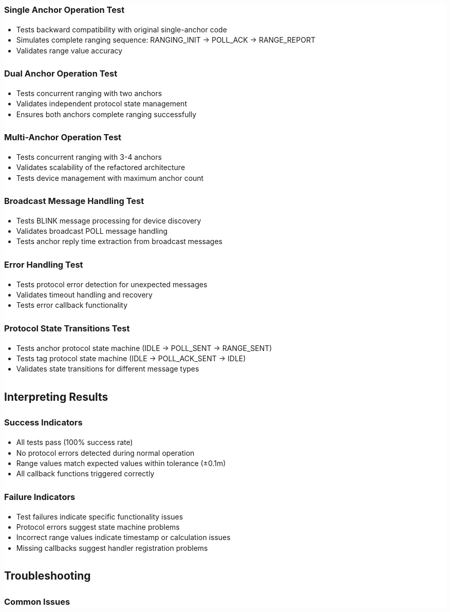 ### Single Anchor Operation Test
- Tests backward compatibility with original single-anchor code
- Simulates complete ranging sequence: RANGING_INIT → POLL_ACK → RANGE_REPORT
- Validates range value accuracy

### Dual Anchor Operation Test
- Tests concurrent ranging with two anchors
- Validates independent protocol state management
- Ensures both anchors complete ranging successfully

### Multi-Anchor Operation Test
- Tests concurrent ranging with 3-4 anchors
- Validates scalability of the refactored architecture
- Tests device management with maximum anchor count

### Broadcast Message Handling Test
- Tests BLINK message processing for device discovery
- Validates broadcast POLL message handling
- Tests anchor reply time extraction from broadcast messages

### Error Handling Test
- Tests protocol error detection for unexpected messages
- Validates timeout handling and recovery
- Tests error callback functionality

### Protocol State Transitions Test
- Tests anchor protocol state machine (IDLE → POLL_SENT → RANGE_SENT)
- Tests tag protocol state machine (IDLE → POLL_ACK_SENT → IDLE)
- Validates state transitions for different message types

## Interpreting Results

### Success Indicators
- All tests pass (100% success rate)
- No protocol errors detected during normal operation
- Range values match expected values within tolerance (±0.1m)
- All callback functions triggered correctly

### Failure Indicators
- Test failures indicate specific functionality issues
- Protocol errors suggest state machine problems
- Incorrect range values indicate timestamp or calculation issues
- Missing callbacks suggest handler registration problems

## Troubleshooting

### Common Issues
